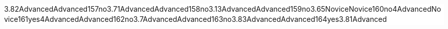 <td class="entry cellrowborder" style="vertical-align:top;" headers="d85851e404" rowspan="1" colspan="1">3.82</td><td class="entry cellrowborder" style="vertical-align:top;" headers="d85851e406" rowspan="1" colspan="1">Advanced</td><td class="entry cellrowborder" style="vertical-align:top;" headers="d85851e408" rowspan="1" colspan="1">Advanced</td><td class="entry cellrowborder" style="vertical-align:top;" headers="d85851e410" rowspan="1" colspan="1">1</td></tr><tr class="row"><td class="entry cellrowborder" style="vertical-align:top;" headers="d85851e400" rowspan="1" colspan="1">57</td><td class="entry cellrowborder" style="vertical-align:top;" headers="d85851e402" rowspan="1" colspan="1">no</td><td class="entry cellrowborder" style="vertical-align:top;" headers="d85851e404" rowspan="1" colspan="1">3.71</td><td class="entry cellrowborder" style="vertical-align:top;" headers="d85851e406" rowspan="1" colspan="1">Advanced</td><td class="entry cellrowborder" style="vertical-align:top;" headers="d85851e408" rowspan="1" colspan="1">Advanced</td><td class="entry cellrowborder" style="vertical-align:top;" headers="d85851e410" rowspan="1" colspan="1">1</td></tr><tr class="row"><td class="entry cellrowborder" style="vertical-align:top;" headers="d85851e400" rowspan="1" colspan="1">58</td><td class="entry cellrowborder" style="vertical-align:top;" headers="d85851e402" rowspan="1" colspan="1">no</td><td class="entry cellrowborder" style="vertical-align:top;" headers="d85851e404" rowspan="1" colspan="1">3.13</td><td class="entry cellrowborder" style="vertical-align:top;" headers="d85851e406" rowspan="1" colspan="1">Advanced</td><td class="entry cellrowborder" style="vertical-align:top;" headers="d85851e408" rowspan="1" colspan="1">Advanced</td><td class="entry cellrowborder" style="vertical-align:top;" headers="d85851e410" rowspan="1" colspan="1">1</td></tr><tr class="row"><td class="entry cellrowborder" style="vertical-align:top;" headers="d85851e400" rowspan="1" colspan="1">59</td><td class="entry cellrowborder" style="vertical-align:top;" headers="d85851e402" rowspan="1" colspan="1">no</td><td class="entry cellrowborder" style="vertical-align:top;" headers="d85851e404" rowspan="1" colspan="1">3.65</td><td class="entry cellrowborder" style="vertical-align:top;" headers="d85851e406" rowspan="1" colspan="1">Novice</td><td class="entry cellrowborder" style="vertical-align:top;" headers="d85851e408" rowspan="1" colspan="1">Novice</td><td class="entry cellrowborder" style="vertical-align:top;" headers="d85851e410" rowspan="1" colspan="1">1</td></tr><tr class="row"><td class="entry cellrowborder" style="vertical-align:top;" headers="d85851e400" rowspan="1" colspan="1">60</td><td class="entry cellrowborder" style="vertical-align:top;" headers="d85851e402" rowspan="1" colspan="1">no</td><td class="entry cellrowborder" style="vertical-align:top;" headers="d85851e404" rowspan="1" colspan="1">4</td><td class="entry cellrowborder" style="vertical-align:top;" headers="d85851e406" rowspan="1" colspan="1">Advanced</td><td class="entry cellrowborder" style="vertical-align:top;" headers="d85851e408" rowspan="1" colspan="1">Novice</td><td class="entry cellrowborder" style="vertical-align:top;" headers="d85851e410" rowspan="1" colspan="1">1</td></tr><tr class="row"><td class="entry cellrowborder" style="vertical-align:top;" headers="d85851e400" rowspan="1" colspan="1">61</td><td class="entry cellrowborder" style="vertical-align:top;" headers="d85851e402" rowspan="1" colspan="1">yes</td><td class="entry cellrowborder" style="vertical-align:top;" headers="d85851e404" rowspan="1" colspan="1">4</td><td class="entry cellrowborder" style="vertical-align:top;" headers="d85851e406" rowspan="1" colspan="1">Advanced</td><td class="entry cellrowborder" style="vertical-align:top;" headers="d85851e408" rowspan="1" colspan="1">Advanced</td><td class="entry cellrowborder" style="vertical-align:top;" headers="d85851e410" rowspan="1" colspan="1">1</td></tr><tr class="row"><td class="entry cellrowborder" style="vertical-align:top;" headers="d85851e400" rowspan="1" colspan="1">62</td><td class="entry cellrowborder" style="vertical-align:top;" headers="d85851e402" rowspan="1" colspan="1">no</td><td class="entry cellrowborder" style="vertical-align:top;" headers="d85851e404" rowspan="1" colspan="1">3.7</td><td class="entry cellrowborder" style="vertical-align:top;" headers="d85851e406" rowspan="1" colspan="1">Advanced</td><td class="entry cellrowborder" style="vertical-align:top;" headers="d85851e408" rowspan="1" colspan="1">Advanced</td><td class="entry cellrowborder" style="vertical-align:top;" headers="d85851e410" rowspan="1" colspan="1">1</td></tr><tr class="row"><td class="entry cellrowborder" style="vertical-align:top;" headers="d85851e400" rowspan="1" colspan="1">63</td><td class="entry cellrowborder" style="vertical-align:top;" headers="d85851e402" rowspan="1" colspan="1">no</td><td class="entry cellrowborder" style="vertical-align:top;" headers="d85851e404" rowspan="1" colspan="1">3.83</td><td class="entry cellrowborder" style="vertical-align:top;" headers="d85851e406" rowspan="1" colspan="1">Advanced</td><td class="entry cellrowborder" style="vertical-align:top;" headers="d85851e408" rowspan="1" colspan="1">Advanced</td><td class="entry cellrowborder" style="vertical-align:top;" headers="d85851e410" rowspan="1" colspan="1">1</td></tr><tr class="row"><td class="entry cellrowborder" style="vertical-align:top;" headers="d85851e400" rowspan="1" colspan="1">64</td><td class="entry cellrowborder" style="vertical-align:top;" headers="d85851e402" rowspan="1" colspan="1">yes</td><td class="entry cellrowborder" style="vertical-align:top;" headers="d85851e404" rowspan="1" colspan="1">3.81</td><td class="entry cellrowborder" style="vertical-align:top;" headers="d85851e406" rowspan="1" colspan="1">Advanced</td>